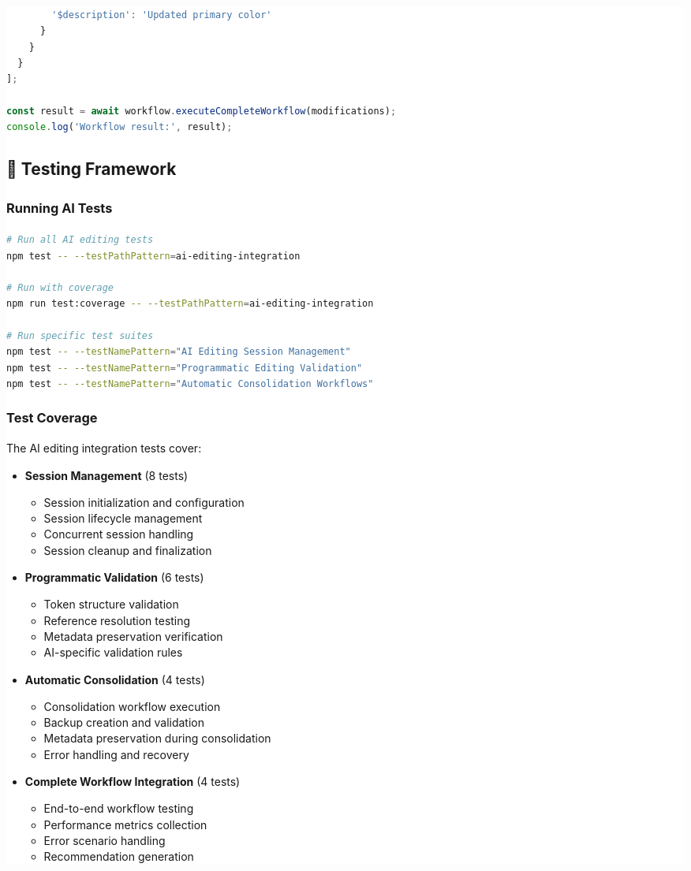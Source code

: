 ```javascript
        '$description': 'Updated primary color'
      }
    }
  }
];

const result = await workflow.executeCompleteWorkflow(modifications);
console.log('Workflow result:', result);
```

## 🧪 Testing Framework

### Running AI Tests

```bash
# Run all AI editing tests
npm test -- --testPathPattern=ai-editing-integration

# Run with coverage
npm run test:coverage -- --testPathPattern=ai-editing-integration

# Run specific test suites
npm test -- --testNamePattern="AI Editing Session Management"
npm test -- --testNamePattern="Programmatic Editing Validation"
npm test -- --testNamePattern="Automatic Consolidation Workflows"
```

### Test Coverage

The AI editing integration tests cover:

- **Session Management** (8 tests)
  - Session initialization and configuration
  - Session lifecycle management
  - Concurrent session handling
  - Session cleanup and finalization

- **Programmatic Validation** (6 tests)
  - Token structure validation
  - Reference resolution testing
  - Metadata preservation verification
  - AI-specific validation rules

- **Automatic Consolidation** (4 tests)
  - Consolidation workflow execution
  - Backup creation and validation
  - Metadata preservation during consolidation
  - Error handling and recovery

- **Complete Workflow Integration** (4 tests)
  - End-to-end workflow testing
  - Performance metrics collection
  - Error scenario handling
  - Recommendation generation
